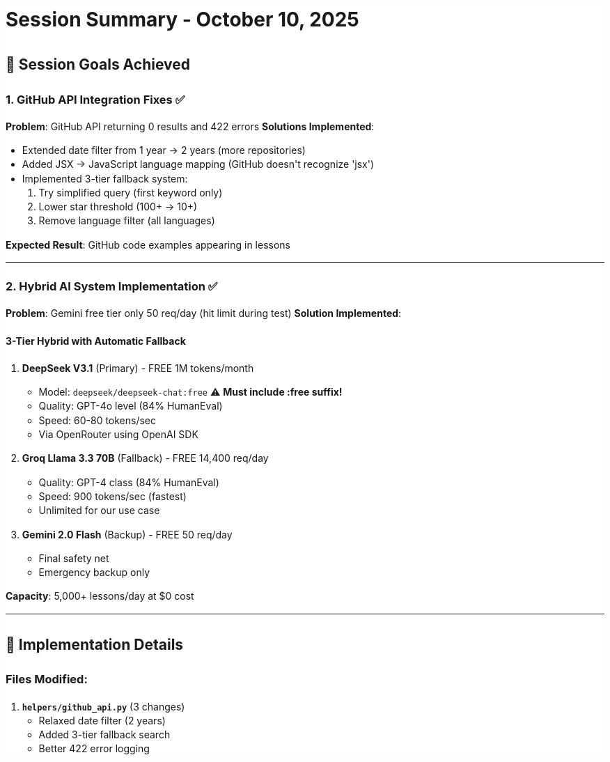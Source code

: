 # Session Summary - October 10, 2025

## 🎯 Session Goals Achieved

### **1. GitHub API Integration Fixes** ✅
**Problem**: GitHub API returning 0 results and 422 errors
**Solutions Implemented**:
- Extended date filter from 1 year → 2 years (more repositories)
- Added JSX → JavaScript language mapping (GitHub doesn't recognize 'jsx')
- Implemented 3-tier fallback system:
  1. Try simplified query (first keyword only)
  2. Lower star threshold (100+ → 10+)
  3. Remove language filter (all languages)

**Expected Result**: GitHub code examples appearing in lessons

---

### **2. Hybrid AI System Implementation** ✅
**Problem**: Gemini free tier only 50 req/day (hit limit during test)
**Solution Implemented**:

#### **3-Tier Hybrid with Automatic Fallback**
1. **DeepSeek V3.1** (Primary) - FREE 1M tokens/month
   - Model: `deepseek/deepseek-chat:free` ⚠️ **Must include :free suffix!**
   - Quality: GPT-4o level (84% HumanEval)
   - Speed: 60-80 tokens/sec
   - Via OpenRouter using OpenAI SDK

2. **Groq Llama 3.3 70B** (Fallback) - FREE 14,400 req/day
   - Quality: GPT-4 class (84% HumanEval)
   - Speed: 900 tokens/sec (fastest)
   - Unlimited for our use case

3. **Gemini 2.0 Flash** (Backup) - FREE 50 req/day
   - Final safety net
   - Emergency backup only

**Capacity**: 5,000+ lessons/day at $0 cost

---

## 🔧 Implementation Details

### **Files Modified:**

1. **`helpers/github_api.py`** (3 changes)
   - Relaxed date filter (2 years)
   - Added 3-tier fallback search
   - Better 422 error logging
